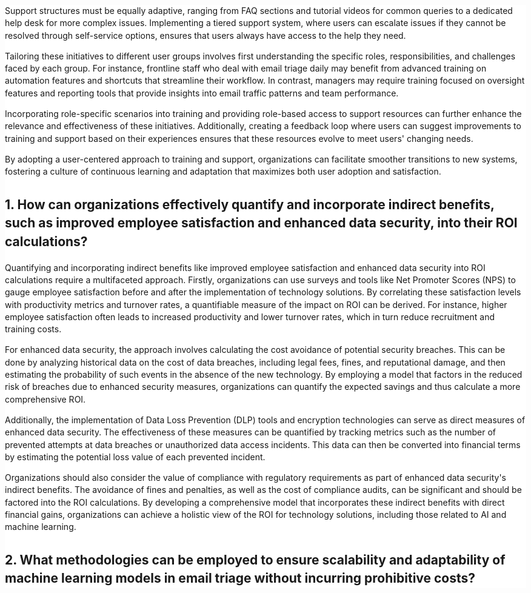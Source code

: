 Support structures must be equally adaptive, ranging from FAQ sections and tutorial videos for common queries to a dedicated help desk for more complex issues. Implementing a tiered support system, where users can escalate issues if they cannot be resolved through self-service options, ensures that users always have access to the help they need.

Tailoring these initiatives to different user groups involves first understanding the specific roles, responsibilities, and challenges faced by each group. For instance, frontline staff who deal with email triage daily may benefit from advanced training on automation features and shortcuts that streamline their workflow. In contrast, managers may require training focused on oversight features and reporting tools that provide insights into email traffic patterns and team performance.

Incorporating role-specific scenarios into training and providing role-based access to support resources can further enhance the relevance and effectiveness of these initiatives. Additionally, creating a feedback loop where users can suggest improvements to training and support based on their experiences ensures that these resources evolve to meet users' changing needs. 

By adopting a user-centered approach to training and support, organizations can facilitate smoother transitions to new systems, fostering a culture of continuous learning and adaptation that maximizes both user adoption and satisfaction.
                        
## 1. How can organizations effectively quantify and incorporate indirect benefits, such as improved employee satisfaction and enhanced data security, into their ROI calculations?

Quantifying and incorporating indirect benefits like improved employee satisfaction and enhanced data security into ROI calculations require a multifaceted approach. Firstly, organizations can use surveys and tools like Net Promoter Scores (NPS) to gauge employee satisfaction before and after the implementation of technology solutions. By correlating these satisfaction levels with productivity metrics and turnover rates, a quantifiable measure of the impact on ROI can be derived. For instance, higher employee satisfaction often leads to increased productivity and lower turnover rates, which in turn reduce recruitment and training costs.

For enhanced data security, the approach involves calculating the cost avoidance of potential security breaches. This can be done by analyzing historical data on the cost of data breaches, including legal fees, fines, and reputational damage, and then estimating the probability of such events in the absence of the new technology. By employing a model that factors in the reduced risk of breaches due to enhanced security measures, organizations can quantify the expected savings and thus calculate a more comprehensive ROI.

Additionally, the implementation of Data Loss Prevention (DLP) tools and encryption technologies can serve as direct measures of enhanced data security. The effectiveness of these measures can be quantified by tracking metrics such as the number of prevented attempts at data breaches or unauthorized data access incidents. This data can then be converted into financial terms by estimating the potential loss value of each prevented incident.

Organizations should also consider the value of compliance with regulatory requirements as part of enhanced data security's indirect benefits. The avoidance of fines and penalties, as well as the cost of compliance audits, can be significant and should be factored into the ROI calculations. By developing a comprehensive model that incorporates these indirect benefits with direct financial gains, organizations can achieve a holistic view of the ROI for technology solutions, including those related to AI and machine learning.

## 2. What methodologies can be employed to ensure scalability and adaptability of machine learning models in email triage without incurring prohibitive costs?

